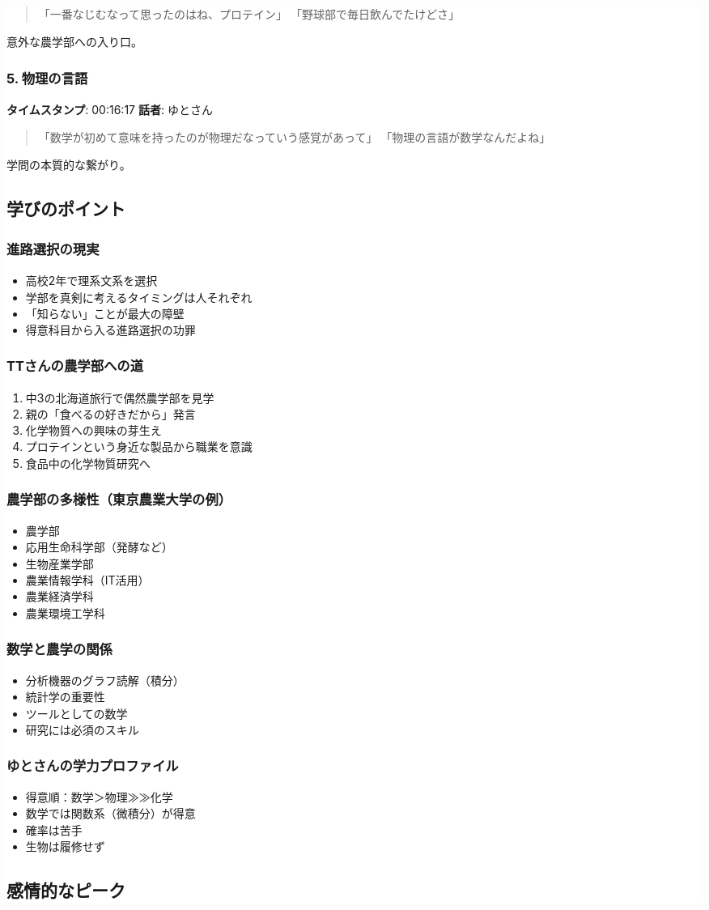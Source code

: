 > 「一番なじむなって思ったのはね、プロテイン」
> 「野球部で毎日飲んでたけどさ」

意外な農学部への入り口。

### 5. 物理の言語
**タイムスタンプ**: 00:16:17
**話者**: ゆとさん

> 「数学が初めて意味を持ったのが物理だなっていう感覚があって」
> 「物理の言語が数学なんだよね」

学問の本質的な繋がり。

## 学びのポイント

### 進路選択の現実
- 高校2年で理系文系を選択
- 学部を真剣に考えるタイミングは人それぞれ
- 「知らない」ことが最大の障壁
- 得意科目から入る進路選択の功罪

### TTさんの農学部への道
1. 中3の北海道旅行で偶然農学部を見学
2. 親の「食べるの好きだから」発言
3. 化学物質への興味の芽生え
4. プロテインという身近な製品から職業を意識
5. 食品中の化学物質研究へ

### 農学部の多様性（東京農業大学の例）
- 農学部
- 応用生命科学部（発酵など）
- 生物産業学部
- 農業情報学科（IT活用）
- 農業経済学科
- 農業環境工学科

### 数学と農学の関係
- 分析機器のグラフ読解（積分）
- 統計学の重要性
- ツールとしての数学
- 研究には必須のスキル

### ゆとさんの学力プロファイル
- 得意順：数学＞物理≫≫化学
- 数学では関数系（微積分）が得意
- 確率は苦手
- 生物は履修せず

## 感情的なピーク
